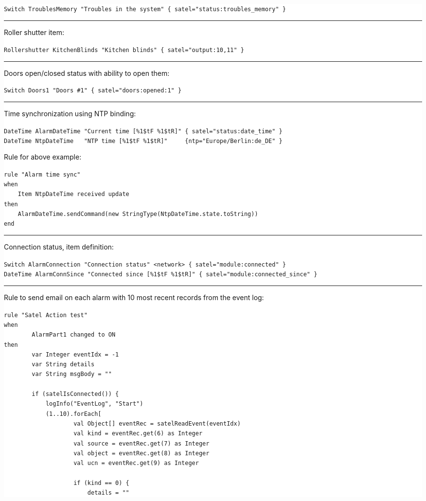 ```
Switch TroublesMemory "Troubles in the system" { satel="status:troubles_memory" }
```

***

Roller shutter item:

```
Rollershutter KitchenBlinds "Kitchen blinds" { satel="output:10,11" }
```

***
Doors open/closed status with ability to open them:

```
Switch Doors1 "Doors #1" { satel="doors:opened:1" }
```

***

Time synchronization using NTP binding:

```
DateTime AlarmDateTime "Current time [%1$tF %1$tR]" { satel="status:date_time" }
DateTime NtpDateTime   "NTP time [%1$tF %1$tR]"     {ntp="Europe/Berlin:de_DE" }
```

Rule for above example:

```
rule "Alarm time sync"
when
	Item NtpDateTime received update
then
	AlarmDateTime.sendCommand(new StringType(NtpDateTime.state.toString))
end
```

***

Connection status, item definition:

```
Switch AlarmConnection "Connection status" <network> { satel="module:connected" }
DateTime AlarmConnSince "Connected since [%1$tF %1$tR]" { satel="module:connected_since" }
```

***

Rule to send email on each alarm with 10 most recent records from the event log:

```
rule "Satel Action test"
when
        AlarmPart1 changed to ON
then
        var Integer eventIdx = -1
        var String details
        var String msgBody = ""

        if (satelIsConnected()) {
            logInfo("EventLog", "Start")
            (1..10).forEach[
                    val Object[] eventRec = satelReadEvent(eventIdx)
                    val kind = eventRec.get(6) as Integer
                    val source = eventRec.get(7) as Integer
                    val object = eventRec.get(8) as Integer
                    val ucn = eventRec.get(9) as Integer
    
                    if (kind == 0) {
                        details = ""
```